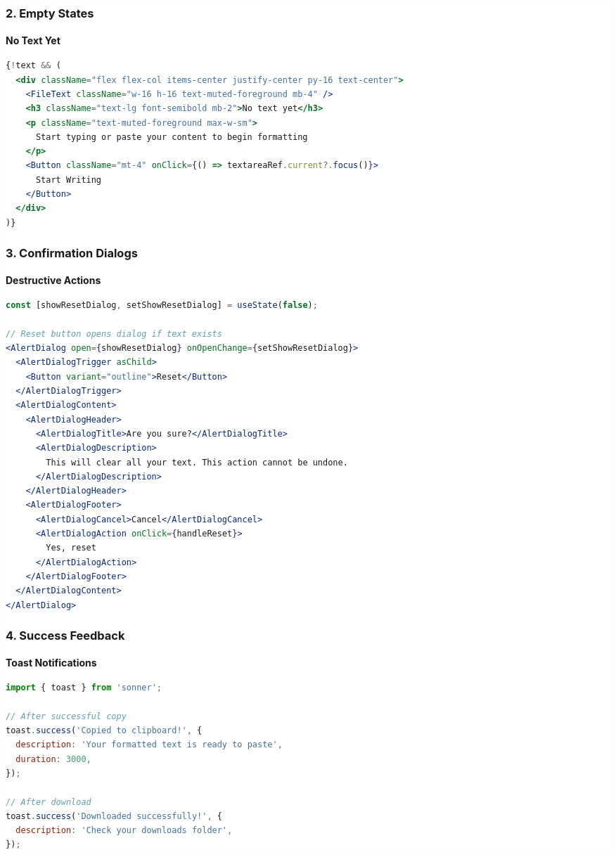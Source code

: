 ### 2. Empty States

**No Text Yet**
```jsx
{!text && (
  <div className="flex flex-col items-center justify-center py-16 text-center">
    <FileText className="w-16 h-16 text-muted-foreground mb-4" />
    <h3 className="text-lg font-semibold mb-2">No text yet</h3>
    <p className="text-muted-foreground max-w-sm">
      Start typing or paste your content to begin formatting
    </p>
    <Button className="mt-4" onClick={() => textareaRef.current?.focus()}>
      Start Writing
    </Button>
  </div>
)}
```

### 3. Confirmation Dialogs

**Destructive Actions**
```jsx
const [showResetDialog, setShowResetDialog] = useState(false);

// Reset button opens dialog if text exists
<AlertDialog open={showResetDialog} onOpenChange={setShowResetDialog}>
  <AlertDialogTrigger asChild>
    <Button variant="outline">Reset</Button>
  </AlertDialogTrigger>
  <AlertDialogContent>
    <AlertDialogHeader>
      <AlertDialogTitle>Are you sure?</AlertDialogTitle>
      <AlertDialogDescription>
        This will clear all your text. This action cannot be undone.
      </AlertDialogDescription>
    </AlertDialogHeader>
    <AlertDialogFooter>
      <AlertDialogCancel>Cancel</AlertDialogCancel>
      <AlertDialogAction onClick={handleReset}>
        Yes, reset
      </AlertDialogAction>
    </AlertDialogFooter>
  </AlertDialogContent>
</AlertDialog>
```

### 4. Success Feedback

**Toast Notifications**
```jsx
import { toast } from 'sonner';

// After successful copy
toast.success('Copied to clipboard!', {
  description: 'Your formatted text is ready to paste',
  duration: 3000,
});

// After download
toast.success('Downloaded successfully!', {
  description: 'Check your downloads folder',
});
```
